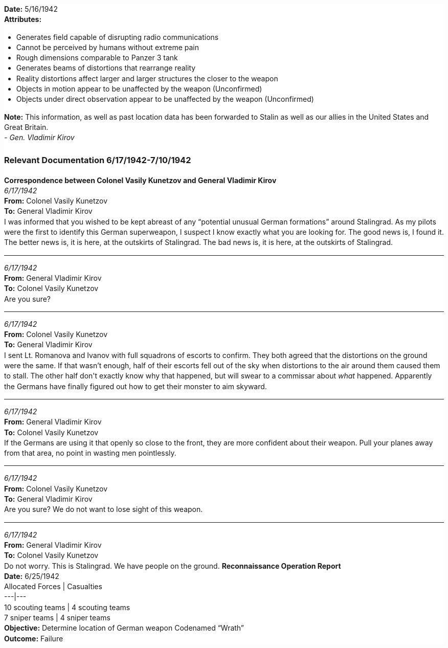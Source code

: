 **Date:** 5/16/1942  
**Attributes:**
  * Generates field capable of disrupting radio communications
  * Cannot be perceived by humans without extreme pain
  * Rough dimensions comparable to Panzer 3 tank
  * Generates beams of distortions that rearrange reality
  * Reality distortions affect larger and larger structures the closer to the weapon
  * Objects in motion appear to be unaffected by the weapon (Unconfirmed)
  * Objects under direct observation appear to be unaffected by the weapon (Unconfirmed)

**Note:** This information, as well as past location data has been forwarded to Stalin as well as our allies in the United States and Great Britain.  
_\- Gen. Vladimir Kirov_
### **Relevant Documentation 6/17/1942-7/10/1942**
**Correspondence between Colonel Vasily Kunetzov and General Vladimir Kirov**  
_6/17/1942_  
**From:** Colonel Vasily Kunetzov  
**To:** General Vladimir Kirov  
I was informed that you wished to be kept abreast of any “potential unusual German formations” around Stalingrad. As my pilots were the first to identify this German superweapon, I suspect I know exactly what you are looking for. The good news is, I found it. The better news is, it is here, at the outskirts of Stalingrad. The bad news is, it is here, at the outskirts of Stalingrad.
* * *
_6/17/1942_  
**From:** General Vladimir Kirov  
**To:** Colonel Vasily Kunetzov  
Are you sure?
* * *
_6/17/1942_  
**From:** Colonel Vasily Kunetzov  
**To:** General Vladimir Kirov  
I sent Lt. Romanova and Ivanov with full squadrons of escorts to confirm. They both agreed that the distortions on the ground were the same. If that wasn’t enough, half of their escorts fell out of the sky when distortions to the air around them caused them to stall. The other half don't exactly know why that happened, but will swear to a commissar about _what_ happened. Apparently the Germans have finally figured out how to get their monster to aim skyward.
* * *
_6/17/1942_  
**From:** General Vladimir Kirov  
**To:** Colonel Vasily Kunetzov  
If the Germans are using it that openly so close to the front, they are more confident about their weapon. Pull your planes away from that area, no point in wasting men pointlessly.
* * *
_6/17/1942_  
**From:** Colonel Vasily Kunetzov  
**To:** General Vladimir Kirov  
Are you sure? We do not want to lose sight of this weapon.
* * *
_6/17/1942_  
**From:** General Vladimir Kirov  
**To:** Colonel Vasily Kunetzov  
Do not worry. This is Stalingrad. We have people on the ground.
**Reconnaissance Operation Report**  
**Date:** 6/25/1942  
Allocated Forces | Casualties  
---|---  
10 scouting teams | 4 scouting teams  
7 sniper teams | 4 sniper teams  
**Objective:** Determine location of German weapon Codenamed “Wrath”  
**Outcome:** Failure  